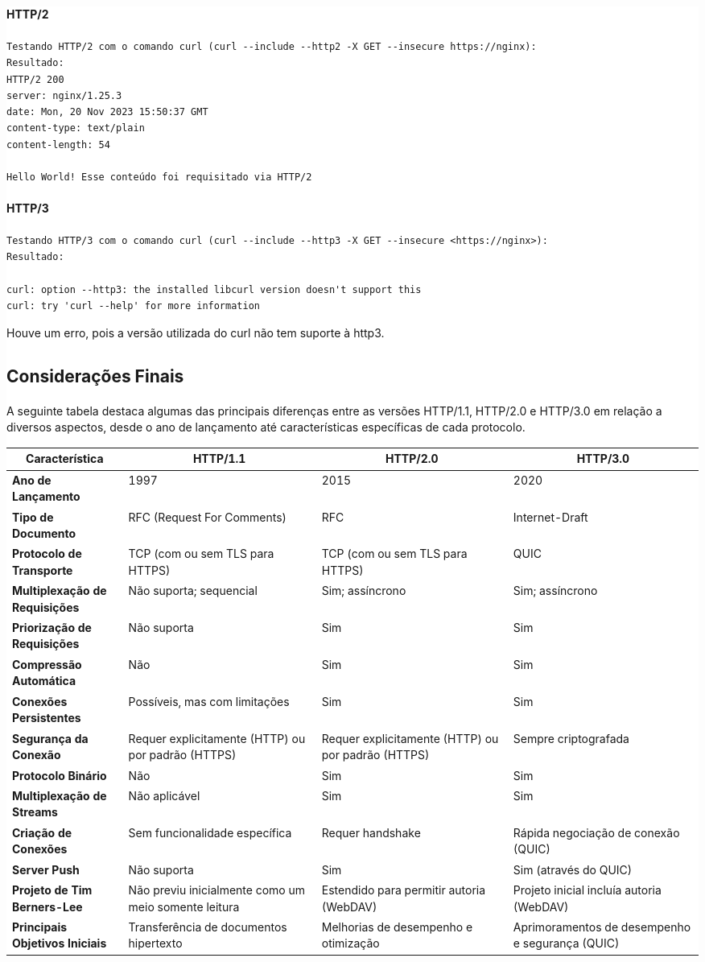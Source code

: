 #### HTTP/2

```text
Testando HTTP/2 com o comando curl (curl --include --http2 -X GET --insecure https://nginx):
Resultado:
HTTP/2 200 
server: nginx/1.25.3
date: Mon, 20 Nov 2023 15:50:37 GMT
content-type: text/plain
content-length: 54

Hello World! Esse conteúdo foi requisitado via HTTP/2
```

#### HTTP/3

```text
Testando HTTP/3 com o comando curl (curl --include --http3 -X GET --insecure <https://nginx>):
Resultado:

curl: option --http3: the installed libcurl version doesn't support this
curl: try 'curl --help' for more information

```

Houve um erro, pois a versão utilizada do curl não tem suporte à http3.

## Considerações Finais

A seguinte tabela destaca algumas das principais diferenças entre as versões HTTP/1.1, HTTP/2.0 e HTTP/3.0 em relação a diversos aspectos, desde o ano de lançamento até características específicas de cada protocolo.

| **Característica**                | **HTTP/1.1**                                          | **HTTP/2.0**                                          | **HTTP/3.0**                                       |
|------------------------------------|-------------------------------------------------------|--------------------------------------------------------|----------------------------------------------------|
| **Ano de Lançamento**               | 1997                                                  | 2015                                                   | 2020                                               |
| **Tipo de Documento**               | RFC (Request For Comments)                            | RFC                                                    | Internet-Draft                                    |
| **Protocolo de Transporte**         | TCP (com ou sem TLS para HTTPS)                        | TCP (com ou sem TLS para HTTPS)                        | QUIC                                               |
| **Multiplexação de Requisições**    | Não suporta; sequencial                                | Sim; assíncrono                                       | Sim; assíncrono                                   |
| **Priorização de Requisições**      | Não suporta                                           | Sim                                                    | Sim                                               |
| **Compressão Automática**           | Não                                                   | Sim                                                    | Sim                                               |
| **Conexões Persistentes**           | Possíveis, mas com limitações                         | Sim                                                    | Sim                                               |
| **Segurança da Conexão**            | Requer explicitamente (HTTP) ou por padrão (HTTPS)    | Requer explicitamente (HTTP) ou por padrão (HTTPS)    | Sempre criptografada                              |
| **Protocolo Binário**               | Não                                                   | Sim                                                    | Sim                                               |
| **Multiplexação de Streams**        | Não aplicável                                         | Sim                                                    | Sim                                               |
| **Criação de Conexões**            | Sem funcionalidade específica                         | Requer handshake                                      | Rápida negociação de conexão (QUIC)               |
| **Server Push**                    | Não suporta                                           | Sim                                                    | Sim (através do QUIC)                            |
| **Projeto de Tim Berners-Lee**      | Não previu inicialmente como um meio somente leitura   | Estendido para permitir autoria (WebDAV)             | Projeto inicial incluía autoria (WebDAV)          |
| **Principais Objetivos Iniciais**   | Transferência de documentos hipertexto               | Melhorias de desempenho e otimização                  | Aprimoramentos de desempenho e segurança (QUIC)   |

